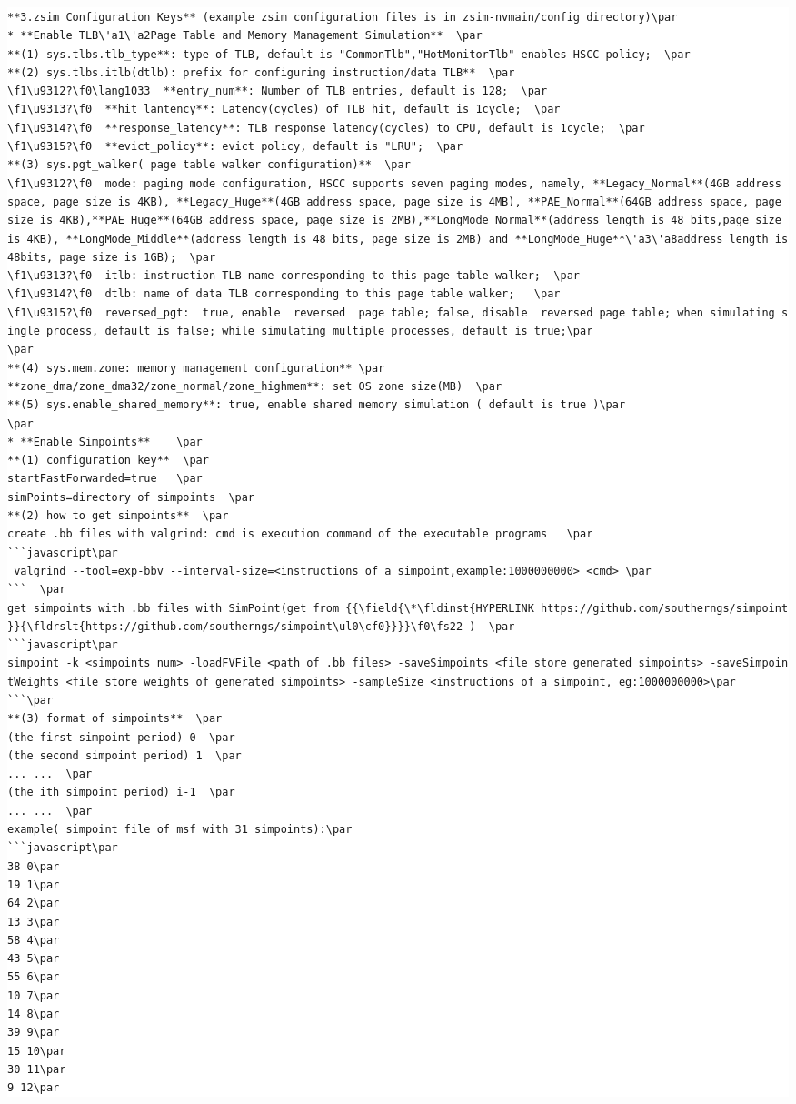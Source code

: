 ```javascript\par
**3.zsim Configuration Keys** (example zsim configuration files is in zsim-nvmain/config directory)\par
* **Enable TLB\'a1\'a2Page Table and Memory Management Simulation**  \par
**(1) sys.tlbs.tlb_type**: type of TLB, default is "CommonTlb","HotMonitorTlb" enables HSCC policy;  \par
**(2) sys.tlbs.itlb(dtlb): prefix for configuring instruction/data TLB**  \par
\f1\u9312?\f0\lang1033  **entry_num**: Number of TLB entries, default is 128;  \par
\f1\u9313?\f0  **hit_lantency**: Latency(cycles) of TLB hit, default is 1cycle;  \par
\f1\u9314?\f0  **response_latency**: TLB response latency(cycles) to CPU, default is 1cycle;  \par
\f1\u9315?\f0  **evict_policy**: evict policy, default is "LRU";  \par
**(3) sys.pgt_walker( page table walker configuration)**  \par
\f1\u9312?\f0  mode: paging mode configuration, HSCC supports seven paging modes, namely, **Legacy_Normal**(4GB address space, page size is 4KB), **Legacy_Huge**(4GB address space, page size is 4MB), **PAE_Normal**(64GB address space, page size is 4KB),**PAE_Huge**(64GB address space, page size is 2MB),**LongMode_Normal**(address length is 48 bits,page size is 4KB), **LongMode_Middle**(address length is 48 bits, page size is 2MB) and **LongMode_Huge**\'a3\'a8address length is 48bits, page size is 1GB);  \par
\f1\u9313?\f0  itlb: instruction TLB name corresponding to this page table walker;  \par
\f1\u9314?\f0  dtlb: name of data TLB corresponding to this page table walker;   \par
\f1\u9315?\f0  reversed_pgt:  true, enable  reversed  page table; false, disable  reversed page table; when simulating single process, default is false; while simulating multiple processes, default is true;\par
\par
**(4) sys.mem.zone: memory management configuration** \par
**zone_dma/zone_dma32/zone_normal/zone_highmem**: set OS zone size(MB)  \par
**(5) sys.enable_shared_memory**: true, enable shared memory simulation ( default is true )\par
\par
* **Enable Simpoints**    \par
**(1) configuration key**  \par
startFastForwarded=true   \par
simPoints=directory of simpoints  \par
**(2) how to get simpoints**  \par
create .bb files with valgrind: cmd is execution command of the executable programs   \par
```javascript\par
 valgrind --tool=exp-bbv --interval-size=<instructions of a simpoint,example:1000000000> <cmd> \par
```  \par
get simpoints with .bb files with SimPoint(get from {{\field{\*\fldinst{HYPERLINK https://github.com/southerngs/simpoint }}{\fldrslt{https://github.com/southerngs/simpoint\ul0\cf0}}}}\f0\fs22 )  \par
```javascript\par
simpoint -k <simpoints num> -loadFVFile <path of .bb files> -saveSimpoints <file store generated simpoints> -saveSimpointWeights <file store weights of generated simpoints> -sampleSize <instructions of a simpoint, eg:1000000000>\par
```\par
**(3) format of simpoints**  \par
(the first simpoint period) 0  \par
(the second simpoint period) 1  \par
... ...  \par
(the ith simpoint period) i-1  \par
... ...  \par
example( simpoint file of msf with 31 simpoints):\par
```javascript\par
38 0\par
19 1\par
64 2\par
13 3\par
58 4\par
43 5\par
55 6\par
10 7\par
14 8\par
39 9\par
15 10\par
30 11\par
9 12\par
```